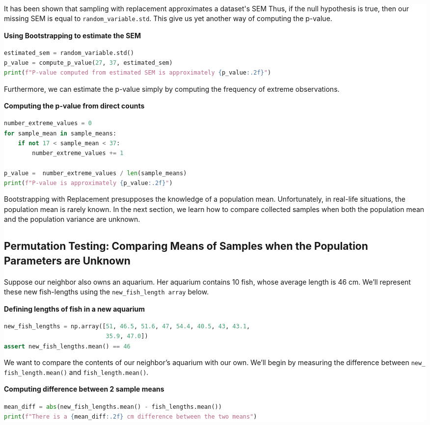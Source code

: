 
It has been shown that sampling with replacement approximates a dataset's SEM Thus, if the null hypothesis is true, then our missing SEM is equal to `random_variable.std`. This give us yet another way of computing the p-value.

**Using Bootstrapping to estimate the SEM**


```python id="tr0hs2IJ70-r" colab={"base_uri": "https://localhost:8080/"} executionInfo={"status": "ok", "timestamp": 1637305038064, "user_tz": -330, "elapsed": 41, "user": {"displayName": "Sparsh Agarwal", "photoUrl": "https://lh3.googleusercontent.com/a/default-user=s64", "userId": "13037694610922482904"}} outputId="63579a08-479a-419a-d443-3ea9f23dde52"
estimated_sem = random_variable.std()
p_value = compute_p_value(27, 37, estimated_sem)
print(f"P-value computed from estimated SEM is approximately {p_value:.2f}")
```


Furthermore, we can estimate the p-value simply by computing the frequency of extreme observations.

**Computing the  p-value from direct counts**


```python id="j68v0s5670-s" colab={"base_uri": "https://localhost:8080/"} executionInfo={"status": "ok", "timestamp": 1637305038066, "user_tz": -330, "elapsed": 31, "user": {"displayName": "Sparsh Agarwal", "photoUrl": "https://lh3.googleusercontent.com/a/default-user=s64", "userId": "13037694610922482904"}} outputId="0bbb0e66-8b89-45cf-a24e-3cac42d534dd"
number_extreme_values = 0
for sample_mean in sample_means:
    if not 17 < sample_mean < 37:
        number_extreme_values += 1

p_value =  number_extreme_values / len(sample_means)
print(f"P-value is approximately {p_value:.2f}")
```


Bootstrapping with Replacement presupposes the knowledge of a population mean. Unfortunately, in real-life situations, the population mean is rarely known. In the next section, we learn how to compare collected samples when both the population mean and the population variance are unknown.

## Permutation Testing: Comparing Means of Samples when the Population Parameters are Unknown

Suppose our neighbor also owns an aquarium. Her aquarium contains 10 fish, whose average length is 46 cm. We’ll represent these new fish-lengths using the `new_fish_length array` below.

**Defining lengths of fish in a new aquarium**


```python id="GUDjG_hH70-t"
new_fish_lengths = np.array([51, 46.5, 51.6, 47, 54.4, 40.5, 43, 43.1, 
                             35.9, 47.0])
assert new_fish_lengths.mean() == 46
```


We want to compare the contents of our neighbor’s aquarium with our own. We’ll begin by
measuring the difference between `new_fish_length.mean()` and
`fish_length.mean()`.

**Computing difference between 2 sample means**


```python id="UttPt7O870-u" colab={"base_uri": "https://localhost:8080/"} executionInfo={"status": "ok", "timestamp": 1637305047052, "user_tz": -330, "elapsed": 18, "user": {"displayName": "Sparsh Agarwal", "photoUrl": "https://lh3.googleusercontent.com/a/default-user=s64", "userId": "13037694610922482904"}} outputId="8a9a1916-788b-4123-deb4-96776becb7f6"
mean_diff = abs(new_fish_lengths.mean() - fish_lengths.mean())
print(f"There is a {mean_diff:.2f} cm difference between the two means")
```
